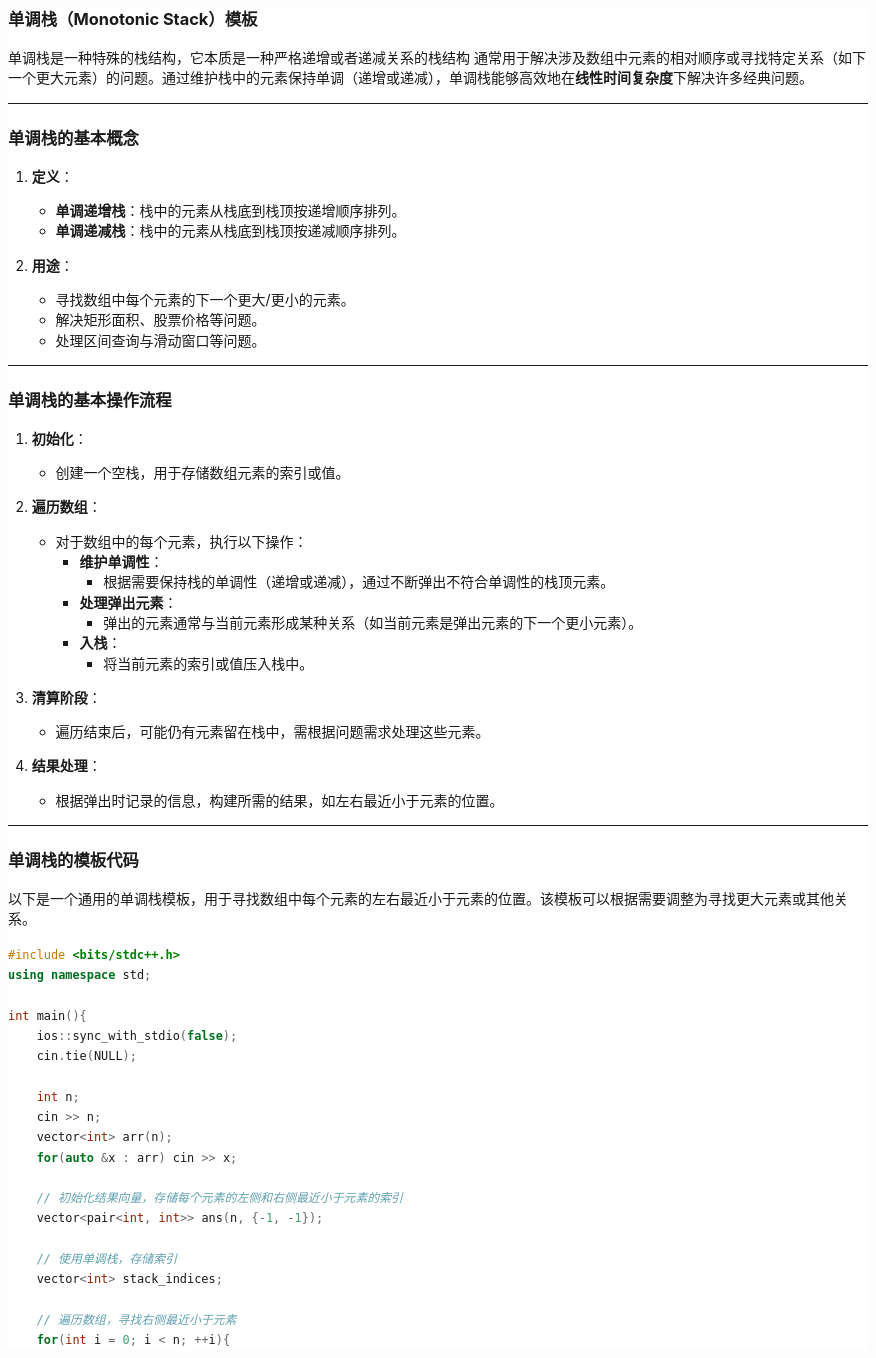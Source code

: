 ### 单调栈（Monotonic Stack）模板

单调栈是一种特殊的栈结构，它本质是一种严格递增或者递减关系的栈结构
通常用于解决涉及数组中元素的相对顺序或寻找特定关系（如下一个更大元素）的问题。通过维护栈中的元素保持单调（递增或递减），单调栈能够高效地在**线性时间复杂度**下解决许多经典问题。

---

### 单调栈的基本概念

1. **定义**：
   - **单调递增栈**：栈中的元素从栈底到栈顶按递增顺序排列。
   - **单调递减栈**：栈中的元素从栈底到栈顶按递减顺序排列。

2. **用途**：
   - 寻找数组中每个元素的下一个更大/更小的元素。
   - 解决矩形面积、股票价格等问题。
   - 处理区间查询与滑动窗口等问题。

---

### 单调栈的基本操作流程

1. **初始化**：
   - 创建一个空栈，用于存储数组元素的索引或值。

2. **遍历数组**：
   - 对于数组中的每个元素，执行以下操作：
     - **维护单调性**：
       - 根据需要保持栈的单调性（递增或递减），通过不断弹出不符合单调性的栈顶元素。
     - **处理弹出元素**：
       - 弹出的元素通常与当前元素形成某种关系（如当前元素是弹出元素的下一个更小元素）。
     - **入栈**：
       - 将当前元素的索引或值压入栈中。

3. **清算阶段**：
   - 遍历结束后，可能仍有元素留在栈中，需根据问题需求处理这些元素。

4. **结果处理**：
   - 根据弹出时记录的信息，构建所需的结果，如左右最近小于元素的位置。

---

### 单调栈的模板代码

以下是一个通用的单调栈模板，用于寻找数组中每个元素的左右最近小于元素的位置。该模板可以根据需要调整为寻找更大元素或其他关系。

```cpp
#include <bits/stdc++.h>
using namespace std;

int main(){
    ios::sync_with_stdio(false);
    cin.tie(NULL);

    int n;
    cin >> n;
    vector<int> arr(n);
    for(auto &x : arr) cin >> x;

    // 初始化结果向量，存储每个元素的左侧和右侧最近小于元素的索引
    vector<pair<int, int>> ans(n, {-1, -1});

    // 使用单调栈，存储索引
    vector<int> stack_indices;

    // 遍历数组，寻找右侧最近小于元素
    for(int i = 0; i < n; ++i){
```
